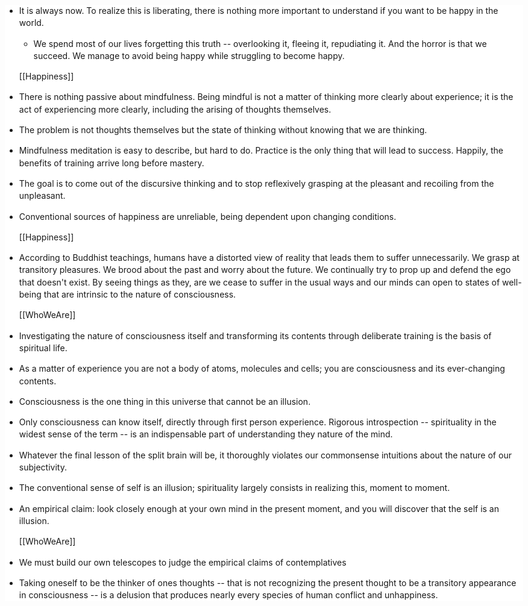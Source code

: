 - It is always now. To realize this is liberating, there is nothing more important to understand if you want to be happy in the world.
  - We spend most of our lives forgetting this truth -- overlooking it, fleeing it, repudiating it. And the horror is that we succeed. We manage to avoid being happy while struggling to become happy.

  [[Happiness]]

- There is nothing passive about mindfulness. Being mindful is not a matter of thinking more clearly about experience; it is the act of experiencing more clearly, including the arising of thoughts themselves.

- The problem is not thoughts themselves but the state of thinking without knowing that we are thinking.

- Mindfulness meditation is easy to describe, but hard to do. Practice is the only thing that will lead to success. Happily, the benefits of training arrive long before mastery.

- The goal is to come out of the discursive thinking and to stop reflexively grasping at the pleasant and recoiling from the unpleasant.

- Conventional sources of happiness are unreliable, being dependent upon changing conditions.

  [[Happiness]]

- According to Buddhist teachings, humans have a distorted view of reality that leads them to suffer unnecessarily. We grasp at transitory pleasures. We brood about the past and worry about the future. We continually try to prop up and defend the ego that doesn't exist.  By seeing things as they, are we cease to suffer in the usual ways and our minds can open to states of well-being that are intrinsic to the nature of consciousness.

  [[WhoWeAre]]

- Investigating the nature of consciousness itself and transforming its contents through deliberate training is the basis of spiritual life.

- As a matter of experience you are not a body of atoms, molecules and cells; you are consciousness and its ever-changing contents.

- Consciousness is the one thing in this universe that cannot be an illusion.

- Only consciousness can know itself, directly through first person experience. Rigorous introspection -- spirituality in the widest sense of the term -- is an indispensable part of understanding they nature of the mind.

- Whatever the final lesson of the split brain will be, it thoroughly violates our commonsense intuitions about the nature of our subjectivity.

- The conventional sense of self is an illusion; spirituality largely consists in realizing this, moment to moment.

- An empirical claim: look closely enough at your own mind in the present moment, and you will discover that the self is an illusion.

  [[WhoWeAre]]

- We must build our own telescopes to judge the empirical claims of contemplatives

- Taking oneself to be the thinker of ones thoughts -- that is not recognizing the present thought to be a transitory appearance in consciousness --  is a delusion that produces nearly every species of human conflict and unhappiness.
